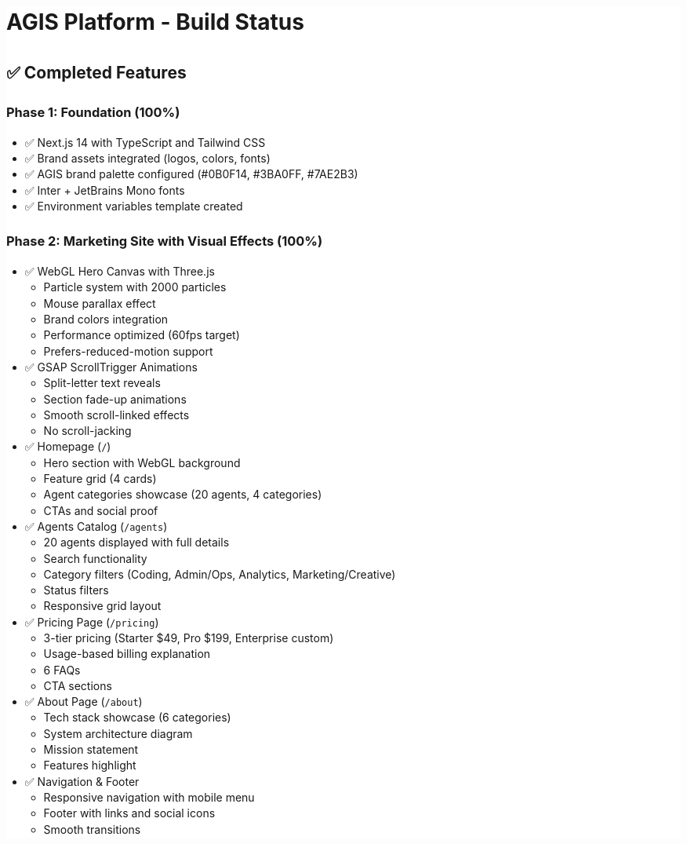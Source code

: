 # AGIS Platform - Build Status

## ✅ Completed Features

### Phase 1: Foundation (100%)
- ✅ Next.js 14 with TypeScript and Tailwind CSS
- ✅ Brand assets integrated (logos, colors, fonts)
- ✅ AGIS brand palette configured (#0B0F14, #3BA0FF, #7AE2B3)
- ✅ Inter + JetBrains Mono fonts
- ✅ Environment variables template created

### Phase 2: Marketing Site with Visual Effects (100%)
- ✅ WebGL Hero Canvas with Three.js
  - Particle system with 2000 particles
  - Mouse parallax effect
  - Brand colors integration
  - Performance optimized (60fps target)
  - Prefers-reduced-motion support
- ✅ GSAP ScrollTrigger Animations
  - Split-letter text reveals
  - Section fade-up animations
  - Smooth scroll-linked effects
  - No scroll-jacking
- ✅ Homepage (`/`)
  - Hero section with WebGL background
  - Feature grid (4 cards)
  - Agent categories showcase (20 agents, 4 categories)
  - CTAs and social proof
- ✅ Agents Catalog (`/agents`)
  - 20 agents displayed with full details
  - Search functionality
  - Category filters (Coding, Admin/Ops, Analytics, Marketing/Creative)
  - Status filters
  - Responsive grid layout
- ✅ Pricing Page (`/pricing`)
  - 3-tier pricing (Starter $49, Pro $199, Enterprise custom)
  - Usage-based billing explanation
  - 6 FAQs
  - CTA sections
- ✅ About Page (`/about`)
  - Tech stack showcase (6 categories)
  - System architecture diagram
  - Mission statement
  - Features highlight
- ✅ Navigation & Footer
  - Responsive navigation with mobile menu
  - Footer with links and social icons
  - Smooth transitions
